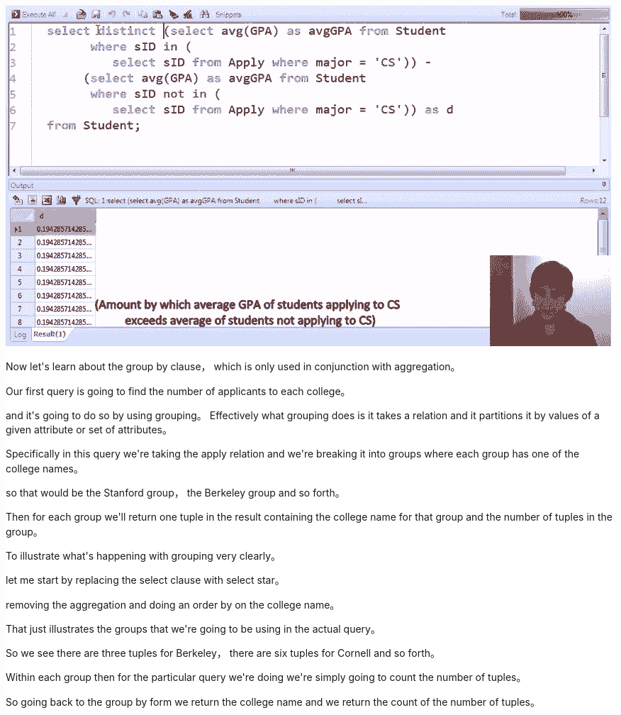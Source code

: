 
![](img/a153f67db14c8401cb375180fc02a97d_9.png)

 Now let's learn about the group by clause， which is only used in conjunction with aggregation。

 Our first query is going to find the number of applicants to each college。

 and it's going to do so by using grouping。 Effectively what grouping does is it takes a relation and it partitions it by values of a given attribute or set of attributes。

 Specifically in this query we're taking the apply relation and we're breaking it into groups where each group has one of the college names。

 so that would be the Stanford group， the Berkeley group and so forth。

 Then for each group we'll return one tuple in the result containing the college name for that group and the number of tuples in the group。

 To illustrate what's happening with grouping very clearly。

 let me start by replacing the select clause with select star。

 removing the aggregation and doing an order by on the college name。

 That just illustrates the groups that we're going to be using in the actual query。

 So we see there are three tuples for Berkeley， there are six tuples for Cornell and so forth。

 Within each group then for the particular query we're doing we're simply going to count the number of tuples。

 So going back to the group by form we return the college name and we return the count of the number of tuples。
